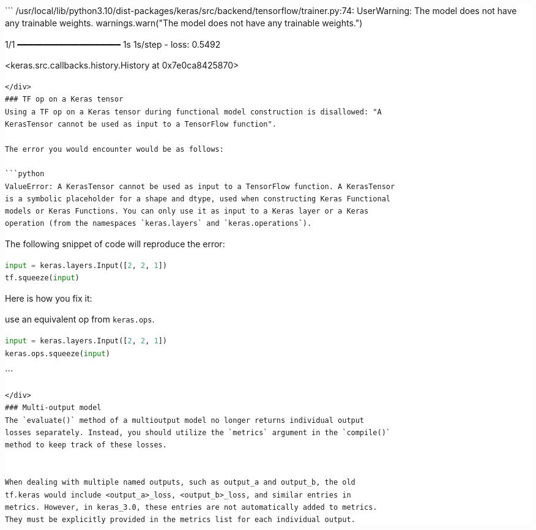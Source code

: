 <div class="k-default-codeblock">
```
/usr/local/lib/python3.10/dist-packages/keras/src/backend/tensorflow/trainer.py:74: UserWarning: The model does not have any trainable weights.
  warnings.warn("The model does not have any trainable weights.")

 1/1 ━━━━━━━━━━━━━━━━━━━━ 1s 1s/step - loss: 0.5492

<keras.src.callbacks.history.History at 0x7e0ca8425870>

```
</div>
### TF op on a Keras tensor
Using a TF op on a Keras tensor during functional model construction is disallowed: "A
KerasTensor cannot be used as input to a TensorFlow function".

The error you would encounter would be as follows:

```python
ValueError: A KerasTensor cannot be used as input to a TensorFlow function. A KerasTensor
is a symbolic placeholder for a shape and dtype, used when constructing Keras Functional
models or Keras Functions. You can only use it as input to a Keras layer or a Keras
operation (from the namespaces `keras.layers` and `keras.operations`).
```

The following snippet of code will reproduce the error:

```python
input = keras.layers.Input([2, 2, 1])
tf.squeeze(input)
```

Here is how you fix it:

use an equivalent op from `keras.ops`.


```python
input = keras.layers.Input([2, 2, 1])
keras.ops.squeeze(input)
```




<div class="k-default-codeblock">
```
<KerasTensor shape=(None, 2, 2), dtype=float32, sparse=None, name=keras_tensor_6>

```
</div>
### Multi-output model
The `evaluate()` method of a multioutput model no longer returns individual output
losses separately. Instead, you should utilize the `metrics` argument in the `compile()`
method to keep track of these losses.


When dealing with multiple named outputs, such as output_a and output_b, the old
tf.keras would include <output_a>_loss, <output_b>_loss, and similar entries in
metrics. However, in keras_3.0, these entries are not automatically added to metrics.
They must be explicitly provided in the metrics list for each individual output.
